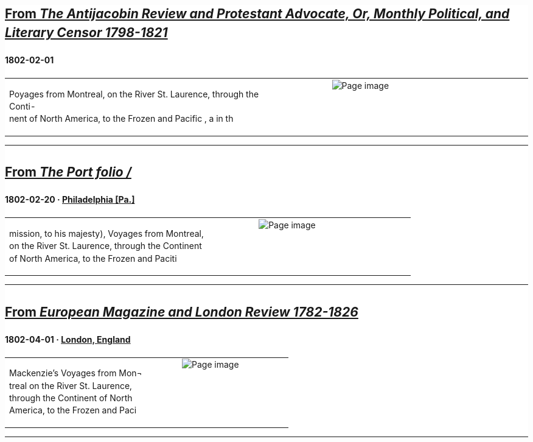 
## [From _The Antijacobin Review and Protestant Advocate, Or, Monthly Political, and Literary Censor 1798-1821_](https://archive.org/details/sim_the-antijacobin-review-and-protestant-advocate_1802-02_11/page/n0/mode/1up?view=theater)

#### 1802-02-01

<table style="width: 100%;"><tr><td style="width: 50%">

  
  
Poyages from Montreal, on the River St. Laurence, through the Conti-  
nent of North America, to the Frozen and Pacific , a in th
</td><td style="width: 50%; max-height: 75%; margin: auto; display: block;">
<img alt="Page image" src="https://iiif.archive.org/image/iiif/2/sim_the-antijacobin-review-and-protestant-advocate_1802-02_11%2Fsim_the-antijacobin-review-and-protestant-advocate_1802-02_11_jp2.zip%2Fsim_the-antijacobin-review-and-protestant-advocate_1802-02_11_jp2%2Fsim_the-antijacobin-review-and-protestant-advocate_1802-02_11_0000.jp2/pct:10.514018691588785,47.59577795152463,74.76635514018692,3.3424550430023454/600,/0/default.jpg"/>
</td>
</tr></table>

---

## [From _The Port folio /_](https://archive.org/details/sim_port-folio_1802-02-20_2_7/page/n6/mode/1up?view=theater)

#### 1802-02-20 &middot; [Philadelphia [Pa.]](http://dbpedia.org/resource/Philadelphia)

<table style="width: 100%;"><tr><td style="width: 50%">

  
mission, to his majesty), Voyages from Montreal,  
on the River St. Laurence, through the Continent  
of North America, to the Frozen and Paciti
</td><td style="width: 50%; max-height: 75%; margin: auto; display: block;">
<img alt="Page image" src="https://iiif.archive.org/image/iiif/2/sim_port-folio_1802-02-20_2_7%2Fsim_port-folio_1802-02-20_2_7_jp2.zip%2Fsim_port-folio_1802-02-20_2_7_jp2%2Fsim_port-folio_1802-02-20_2_7_0006.jp2/pct:31.537242472266243,43.47956730769231,27.198890649762284,2.7193509615384617/600,/0/default.jpg"/>
</td>
</tr></table>

---

## [From _European Magazine and London Review 1782-1826_](https://archive.org/details/sim_european-magazine-and-london-review_1802-04_41/page/n0/mode/1up?view=theater)

#### 1802-04-01 &middot; [London, England](http://dbpedia.org/resource/London)

<table style="width: 100%;"><tr><td style="width: 50%">

  
  
Mackenzie’s Voyages from Mon¬  
treal on the River St. Laurence,  
through the Continent of North  
America, to the Frozen and Paci
</td><td style="width: 50%; max-height: 75%; margin: auto; display: block;">
<img alt="Page image" src="https://iiif.archive.org/image/iiif/2/sim_european-magazine-and-london-review_1802-04_41%2Fsim_european-magazine-and-london-review_1802-04_41_jp2.zip%2Fsim_european-magazine-and-london-review_1802-04_41_jp2%2Fsim_european-magazine-and-london-review_1802-04_41_0000.jp2/pct:47.44772447724477,22.270227808326787,30.44280442804428,5.243519245875884/600,/0/default.jpg"/>
</td>
</tr></table>

---